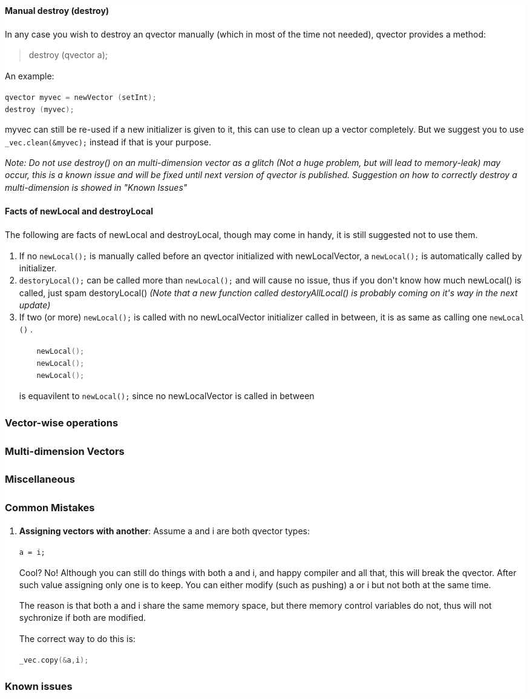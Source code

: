 #### Manual destroy (destroy)

In any case you wish to destroy an qvector manually (which in most of the time not needed), qvector provides a method:
>destroy (qvector a);

An example:
```C
qvector myvec = newVector (setInt);
destroy (myvec);
```
myvec can still be re-used if a new initializer is given to it, this can use to clean up a vector completely. But we suggest you to use ```_vec.clean(&myvec);``` instead if that is your purpose.

*Note: Do not use destroy() on an multi-dimension vector as a glitch (Not a huge problem, but will lead to memory-leak) may occur, this is a known issue and will be fixed until next version of qvector is published. Suggestion on how to correctly destroy a multi-dimension is showed in "Known Issues"*

#### Facts of newLocal and destroyLocal
The following are facts of newLocal and destroyLocal, though may come in handy, it is still suggested not to use them.
1. If no ```newLocal();``` is manually called before an qvector initialized with newLocalVector, a ```newLocal();``` is automatically called by initializer.
2. ```destoryLocal();``` can be called more than ```newLocal();``` and will cause no issue, thus if you don't know how much newLocal() is called, just spam destoryLocal() *(Note that a new function called destoryAllLocal() is probably coming on it's way in the next update)*
3. If two (or more) ```newLocal();``` is called with no newLocalVector initializer called in between, it is as same as calling one ```newLocal()```  .
    ```C
        newLocal();
        newLocal();
        newLocal();
    ```
    is equavilent to ```newLocal();``` since no newLocalVector is called in between
### Vector-wise operations

### Multi-dimension Vectors

### Miscellaneous

### Common Mistakes

1. **Assigning vectors with another**:
    Assume a and i are both qvector types:
   ```
   a = i; 
   ```
   Cool? No! Although you can still do things with both a and i, and happy compiler and all that, this will break the qvector. After such value assigning only one is to keep. You can either modify (such as pushing) a or i but not both at the same time. 
   
   The reason is that both a and i share the same  memory space, but there memory control variables do not, thus will not sychronize if both are modified.
   
   The correct way to do this is:
   ```C
   _vec.copy(&a,i);
   ```

### Known issues